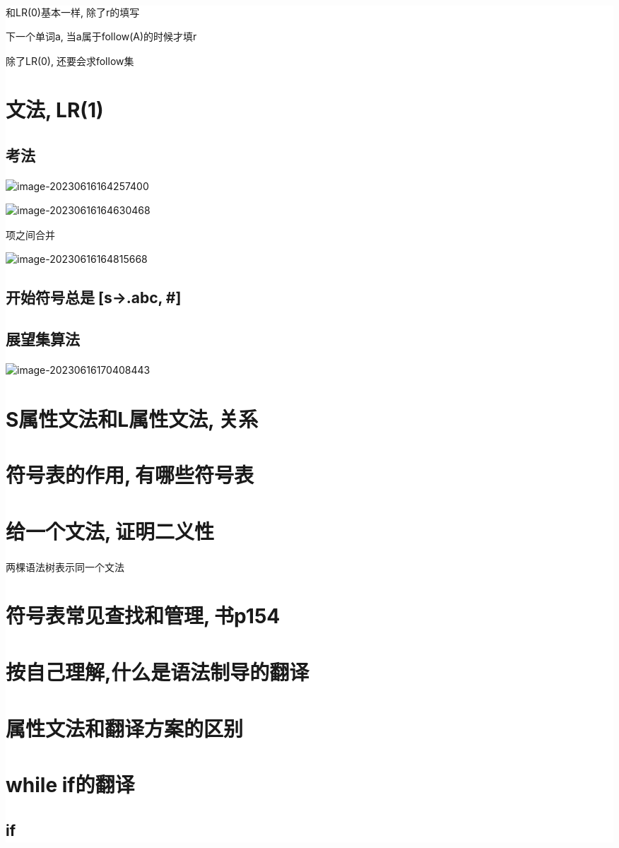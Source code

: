 和LR(0)基本一样, 除了r的填写

下一个单词a, 当a属于follow(A)的时候才填r

除了LR(0), 还要会求follow集

# 文法, LR(1)

## 考法

![image-20230616164257400](https://joplin-imgbed-1312299157.cos.ap-nanjing.myqcloud.com/image-20230616164257400.png)

![image-20230616164630468](https://joplin-imgbed-1312299157.cos.ap-nanjing.myqcloud.com/image-20230616164630468.png)

项之间合并

![image-20230616164815668](https://joplin-imgbed-1312299157.cos.ap-nanjing.myqcloud.com/image-20230616164815668.png)

## 开始符号总是 [s->.abc, #]

## 展望集算法

![image-20230616170408443](https://joplin-imgbed-1312299157.cos.ap-nanjing.myqcloud.com/image-20230616170408443.png)

# S属性文法和L属性文法, 关系

# 符号表的作用, 有哪些符号表

# 给一个文法, 证明二义性

两棵语法树表示同一个文法

# 符号表常见查找和管理, 书p154

# 按自己理解,什么是语法制导的翻译

# 属性文法和翻译方案的区别

# while if的翻译

## if
